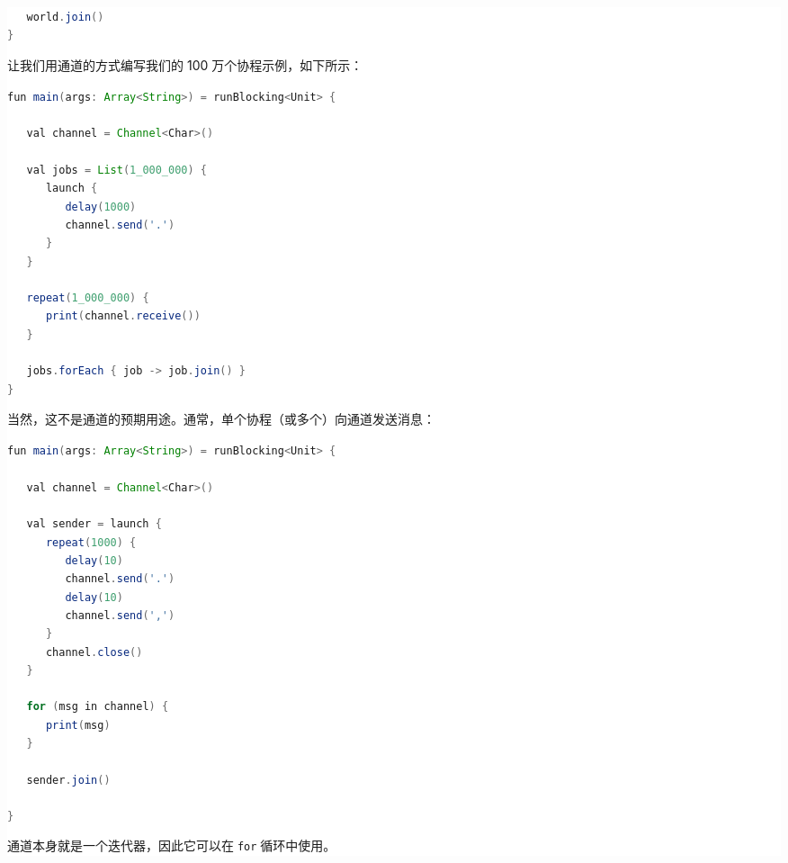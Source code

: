 ```java
   world.join()
}
```

让我们用通道的方式编写我们的 100 万个协程示例，如下所示：

```java
fun main(args: Array<String>) = runBlocking<Unit> {

   val channel = Channel<Char>()

   val jobs = List(1_000_000) {
      launch {
         delay(1000)
         channel.send('.')
      }
   }

   repeat(1_000_000) {
      print(channel.receive())
   }

   jobs.forEach { job -> job.join() }
}
```

当然，这不是通道的预期用途。通常，单个协程（或多个）向通道发送消息：

```java
fun main(args: Array<String>) = runBlocking<Unit> {

   val channel = Channel<Char>()

   val sender = launch {
      repeat(1000) {
         delay(10)
         channel.send('.')
         delay(10)
         channel.send(',')
      }
      channel.close()
   }

   for (msg in channel) {
      print(msg)
   }

   sender.join()

}
```

通道本身就是一个迭代器，因此它可以在 `for` 循环中使用。
